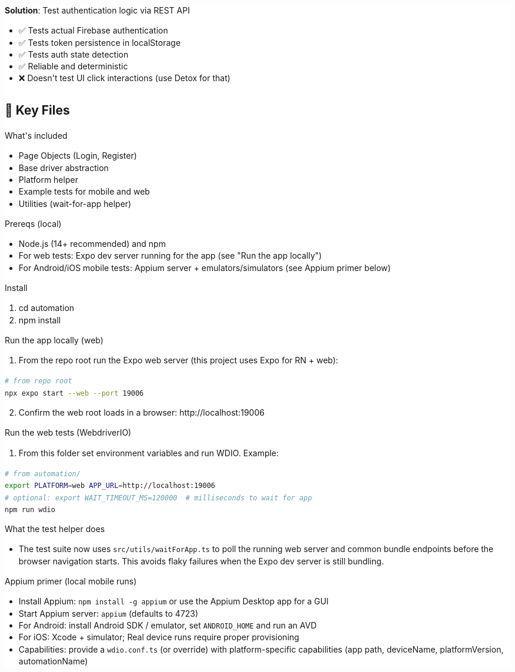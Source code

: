 **Solution**: Test authentication logic via REST API
- ✅ Tests actual Firebase authentication
- ✅ Tests token persistence in localStorage  
- ✅ Tests auth state detection
- ✅ Reliable and deterministic
- ❌ Doesn't test UI click interactions (use Detox for that)

## 📁 Key Files

What's included
- Page Objects (Login, Register)
- Base driver abstraction
- Platform helper
- Example tests for mobile and web
- Utilities (wait-for-app helper)

Prereqs (local)
- Node.js (14+ recommended) and npm
- For web tests: Expo dev server running for the app (see "Run the app locally")
- For Android/iOS mobile tests: Appium server + emulators/simulators (see Appium primer below)

Install
1. cd automation
2. npm install

Run the app locally (web)
1. From the repo root run the Expo web server (this project uses Expo for RN + web):

```bash
# from repo root
npx expo start --web --port 19006
```

2. Confirm the web root loads in a browser: http://localhost:19006

Run the web tests (WebdriverIO)
1. From this folder set environment variables and run WDIO. Example:

```bash
# from automation/
export PLATFORM=web APP_URL=http://localhost:19006
# optional: export WAIT_TIMEOUT_MS=120000  # milliseconds to wait for app
npm run wdio
```

What the test helper does
- The test suite now uses `src/utils/waitForApp.ts` to poll the running web server and common bundle endpoints before the browser navigation starts. This avoids flaky failures when the Expo dev server is still bundling.

Appium primer (local mobile runs)
- Install Appium: `npm install -g appium` or use the Appium Desktop app for a GUI
- Start Appium server: `appium` (defaults to 4723)
- For Android: install Android SDK / emulator, set `ANDROID_HOME` and run an AVD
- For iOS: Xcode + simulator; Real device runs require proper provisioning
- Capabilities: provide a `wdio.conf.ts` (or override) with platform-specific capabilities (app path, deviceName, platformVersion, automationName)
